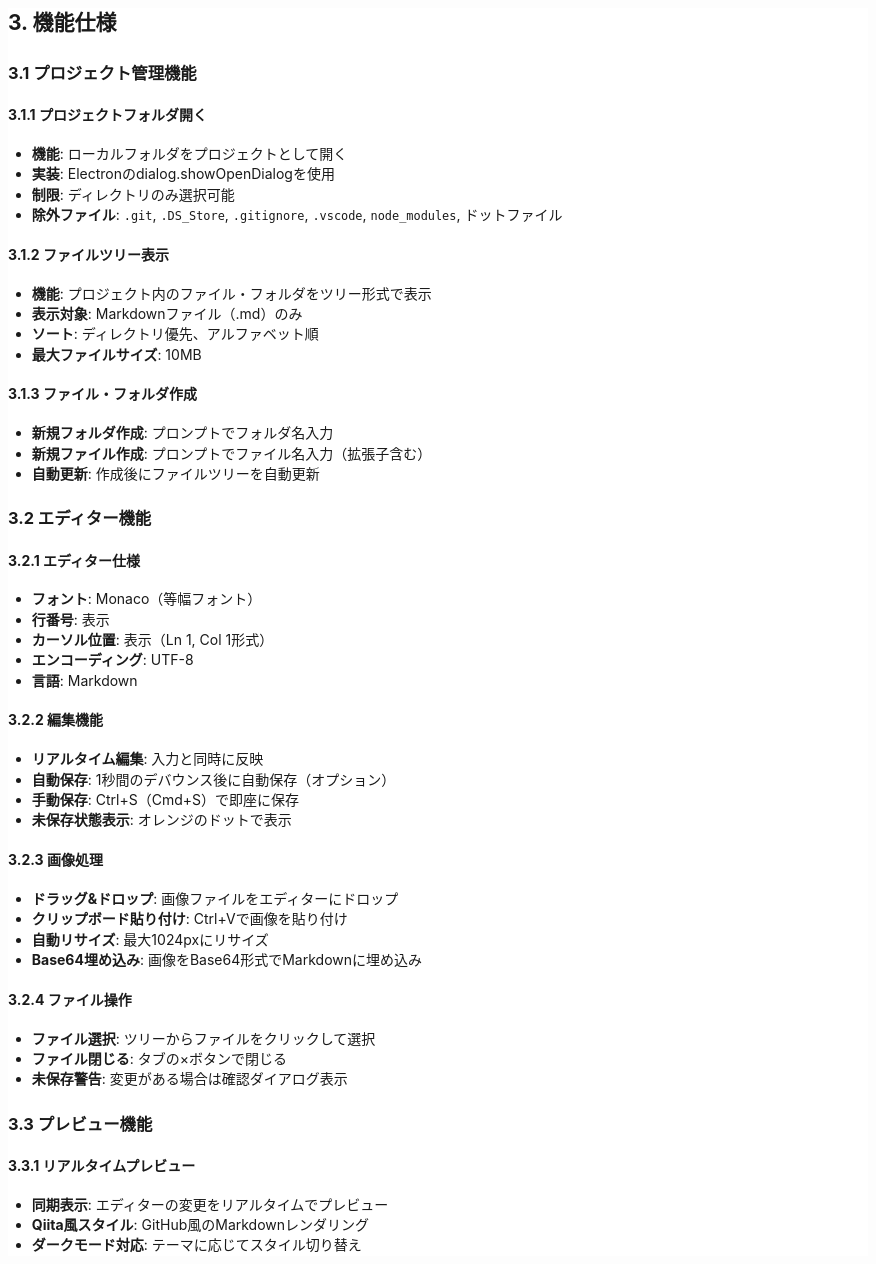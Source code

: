 ## 3. 機能仕様

### 3.1 プロジェクト管理機能

#### 3.1.1 プロジェクトフォルダ開く
- **機能**: ローカルフォルダをプロジェクトとして開く
- **実装**: Electronのdialog.showOpenDialogを使用
- **制限**: ディレクトリのみ選択可能
- **除外ファイル**: `.git`, `.DS_Store`, `.gitignore`, `.vscode`, `node_modules`, ドットファイル

#### 3.1.2 ファイルツリー表示
- **機能**: プロジェクト内のファイル・フォルダをツリー形式で表示
- **表示対象**: Markdownファイル（.md）のみ
- **ソート**: ディレクトリ優先、アルファベット順
- **最大ファイルサイズ**: 10MB

#### 3.1.3 ファイル・フォルダ作成
- **新規フォルダ作成**: プロンプトでフォルダ名入力
- **新規ファイル作成**: プロンプトでファイル名入力（拡張子含む）
- **自動更新**: 作成後にファイルツリーを自動更新

### 3.2 エディター機能

#### 3.2.1 エディター仕様
- **フォント**: Monaco（等幅フォント）
- **行番号**: 表示
- **カーソル位置**: 表示（Ln 1, Col 1形式）
- **エンコーディング**: UTF-8
- **言語**: Markdown

#### 3.2.2 編集機能
- **リアルタイム編集**: 入力と同時に反映
- **自動保存**: 1秒間のデバウンス後に自動保存（オプション）
- **手動保存**: Ctrl+S（Cmd+S）で即座に保存
- **未保存状態表示**: オレンジのドットで表示

#### 3.2.3 画像処理
- **ドラッグ&ドロップ**: 画像ファイルをエディターにドロップ
- **クリップボード貼り付け**: Ctrl+Vで画像を貼り付け
- **自動リサイズ**: 最大1024pxにリサイズ
- **Base64埋め込み**: 画像をBase64形式でMarkdownに埋め込み

#### 3.2.4 ファイル操作
- **ファイル選択**: ツリーからファイルをクリックして選択
- **ファイル閉じる**: タブの×ボタンで閉じる
- **未保存警告**: 変更がある場合は確認ダイアログ表示

### 3.3 プレビュー機能

#### 3.3.1 リアルタイムプレビュー
- **同期表示**: エディターの変更をリアルタイムでプレビュー
- **Qiita風スタイル**: GitHub風のMarkdownレンダリング
- **ダークモード対応**: テーマに応じてスタイル切り替え
